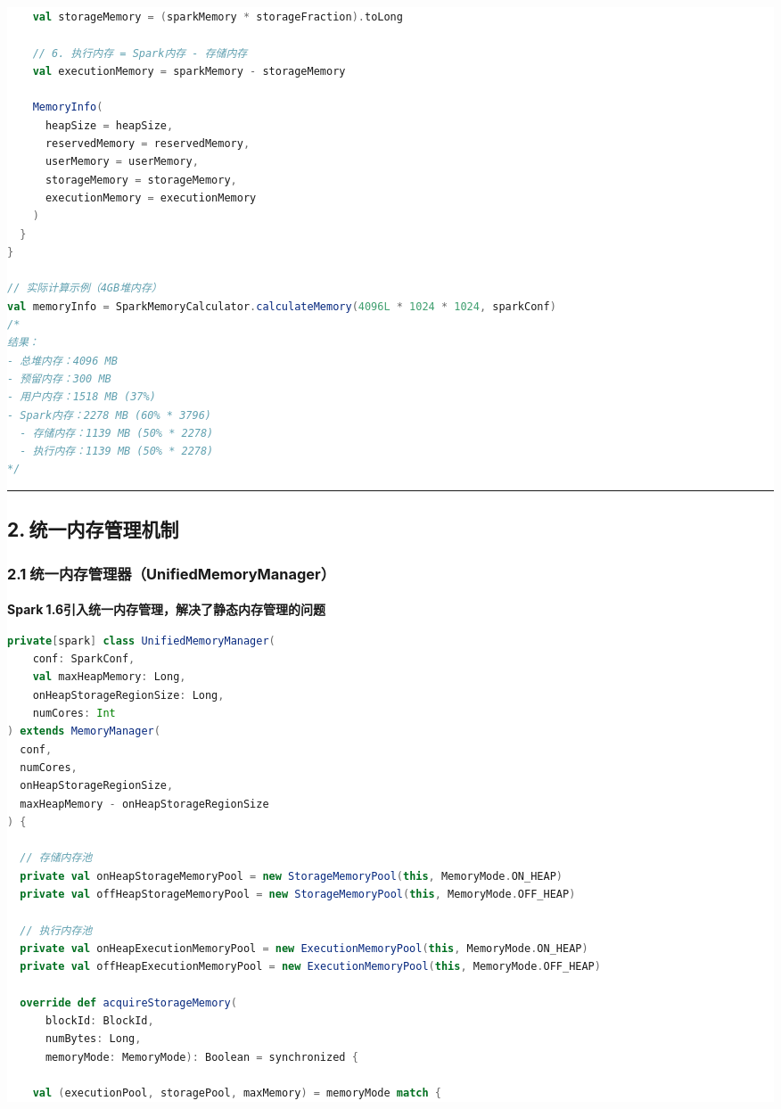 ```scala
    val storageMemory = (sparkMemory * storageFraction).toLong
    
    // 6. 执行内存 = Spark内存 - 存储内存
    val executionMemory = sparkMemory - storageMemory
    
    MemoryInfo(
      heapSize = heapSize,
      reservedMemory = reservedMemory,
      userMemory = userMemory,
      storageMemory = storageMemory, 
      executionMemory = executionMemory
    )
  }
}

// 实际计算示例（4GB堆内存）
val memoryInfo = SparkMemoryCalculator.calculateMemory(4096L * 1024 * 1024, sparkConf)
/*
结果：
- 总堆内存：4096 MB
- 预留内存：300 MB  
- 用户内存：1518 MB (37%)
- Spark内存：2278 MB (60% * 3796)
  - 存储内存：1139 MB (50% * 2278)  
  - 执行内存：1139 MB (50% * 2278)
*/
```

---

## 2. 统一内存管理机制

### 2.1 统一内存管理器（UnifiedMemoryManager）

**Spark 1.6引入统一内存管理，解决了静态内存管理的问题**

```scala
private[spark] class UnifiedMemoryManager(
    conf: SparkConf,
    val maxHeapMemory: Long,
    onHeapStorageRegionSize: Long,
    numCores: Int
) extends MemoryManager(
  conf,
  numCores,  
  onHeapStorageRegionSize,
  maxHeapMemory - onHeapStorageRegionSize
) {
  
  // 存储内存池
  private val onHeapStorageMemoryPool = new StorageMemoryPool(this, MemoryMode.ON_HEAP)
  private val offHeapStorageMemoryPool = new StorageMemoryPool(this, MemoryMode.OFF_HEAP)
  
  // 执行内存池  
  private val onHeapExecutionMemoryPool = new ExecutionMemoryPool(this, MemoryMode.ON_HEAP)
  private val offHeapExecutionMemoryPool = new ExecutionMemoryPool(this, MemoryMode.OFF_HEAP)
  
  override def acquireStorageMemory(
      blockId: BlockId,
      numBytes: Long,
      memoryMode: MemoryMode): Boolean = synchronized {
    
    val (executionPool, storagePool, maxMemory) = memoryMode match {
```